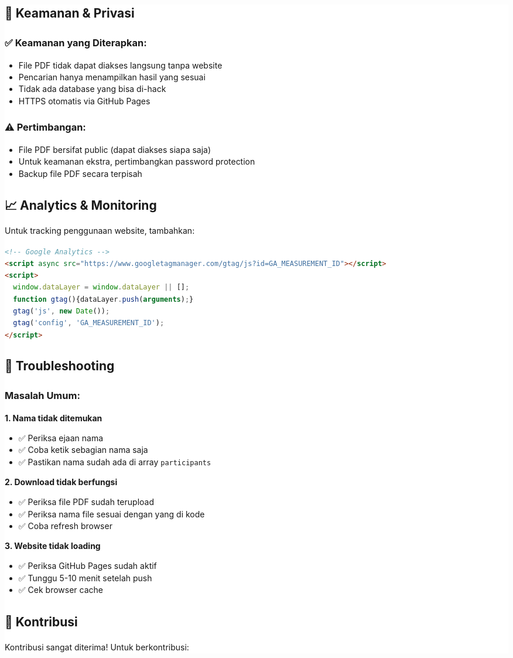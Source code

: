 ## 🔐 Keamanan & Privasi

### ✅ Keamanan yang Diterapkan:
- File PDF tidak dapat diakses langsung tanpa website
- Pencarian hanya menampilkan hasil yang sesuai
- Tidak ada database yang bisa di-hack
- HTTPS otomatis via GitHub Pages

### ⚠️ Pertimbangan:
- File PDF bersifat public (dapat diakses siapa saja)
- Untuk keamanan ekstra, pertimbangkan password protection
- Backup file PDF secara terpisah

## 📈 Analytics & Monitoring

Untuk tracking penggunaan website, tambahkan:

```html
<!-- Google Analytics -->
<script async src="https://www.googletagmanager.com/gtag/js?id=GA_MEASUREMENT_ID"></script>
<script>
  window.dataLayer = window.dataLayer || [];
  function gtag(){dataLayer.push(arguments);}
  gtag('js', new Date());
  gtag('config', 'GA_MEASUREMENT_ID');
</script>
```

## 🐛 Troubleshooting

### Masalah Umum:

**1. Nama tidak ditemukan**
- ✅ Periksa ejaan nama
- ✅ Coba ketik sebagian nama saja
- ✅ Pastikan nama sudah ada di array `participants`

**2. Download tidak berfungsi**
- ✅ Periksa file PDF sudah terupload
- ✅ Periksa nama file sesuai dengan yang di kode
- ✅ Coba refresh browser

**3. Website tidak loading**
- ✅ Periksa GitHub Pages sudah aktif
- ✅ Tunggu 5-10 menit setelah push
- ✅ Cek browser cache

## 🤝 Kontribusi

Kontribusi sangat diterima! Untuk berkontribusi:
